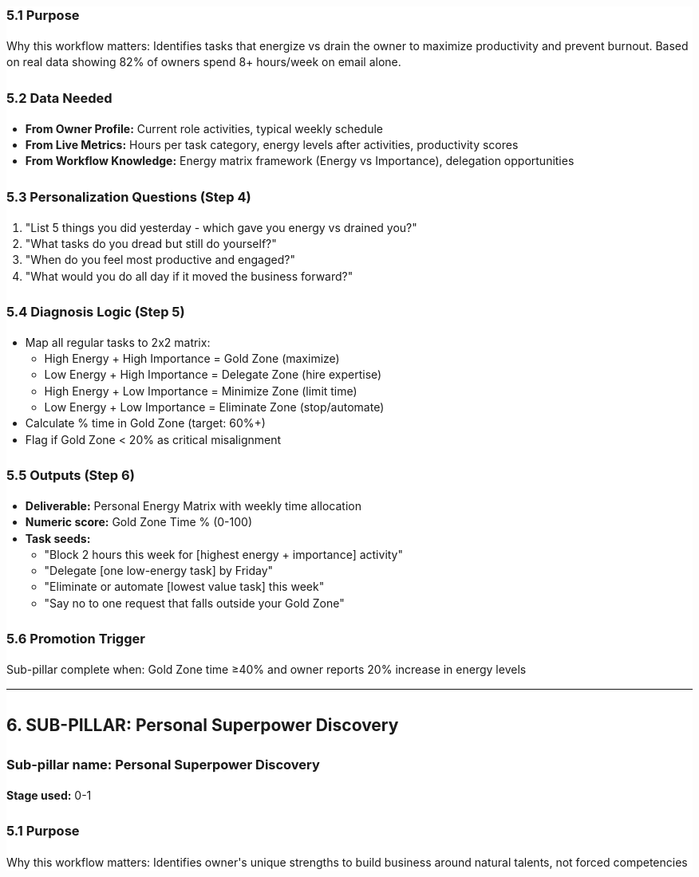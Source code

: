 ### 5.1 Purpose
Why this workflow matters: Identifies tasks that energize vs drain the owner to maximize productivity and prevent burnout. Based on real data showing 82% of owners spend 8+ hours/week on email alone.

### 5.2 Data Needed
- **From Owner Profile:** Current role activities, typical weekly schedule
- **From Live Metrics:** Hours per task category, energy levels after activities, productivity scores
- **From Workflow Knowledge:** Energy matrix framework (Energy vs Importance), delegation opportunities

### 5.3 Personalization Questions (Step 4)
1. "List 5 things you did yesterday - which gave you energy vs drained you?"
2. "What tasks do you dread but still do yourself?"
3. "When do you feel most productive and engaged?"
4. "What would you do all day if it moved the business forward?"

### 5.4 Diagnosis Logic (Step 5)
- Map all regular tasks to 2x2 matrix:
  - High Energy + High Importance = Gold Zone (maximize)
  - Low Energy + High Importance = Delegate Zone (hire expertise)
  - High Energy + Low Importance = Minimize Zone (limit time)
  - Low Energy + Low Importance = Eliminate Zone (stop/automate)
- Calculate % time in Gold Zone (target: 60%+)
- Flag if Gold Zone < 20% as critical misalignment

### 5.5 Outputs (Step 6)
- **Deliverable:** Personal Energy Matrix with weekly time allocation
- **Numeric score:** Gold Zone Time % (0-100)
- **Task seeds:**
  - "Block 2 hours this week for [highest energy + importance] activity"
  - "Delegate [one low-energy task] by Friday"
  - "Eliminate or automate [lowest value task] this week"
  - "Say no to one request that falls outside your Gold Zone"

### 5.6 Promotion Trigger
Sub-pillar complete when: Gold Zone time ≥40% and owner reports 20% increase in energy levels

---

## 6. SUB-PILLAR: Personal Superpower Discovery

### Sub-pillar name: Personal Superpower Discovery
**Stage used:** 0-1

### 5.1 Purpose
Why this workflow matters: Identifies owner's unique strengths to build business around natural talents, not forced competencies
